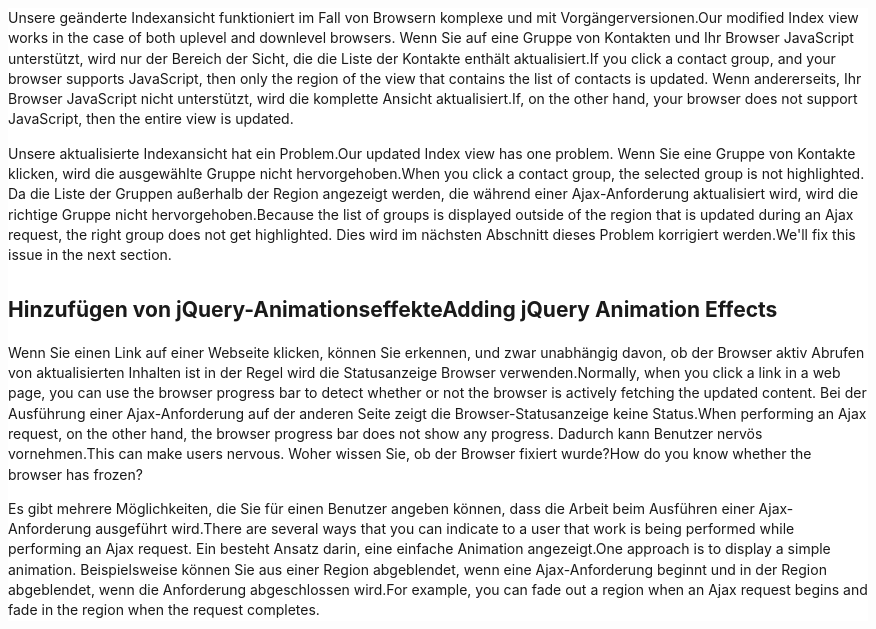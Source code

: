 <span data-ttu-id="dcbeb-212">Unsere geänderte Indexansicht funktioniert im Fall von Browsern komplexe und mit Vorgängerversionen.</span><span class="sxs-lookup"><span data-stu-id="dcbeb-212">Our modified Index view works in the case of both uplevel and downlevel browsers.</span></span> <span data-ttu-id="dcbeb-213">Wenn Sie auf eine Gruppe von Kontakten und Ihr Browser JavaScript unterstützt, wird nur der Bereich der Sicht, die die Liste der Kontakte enthält aktualisiert.</span><span class="sxs-lookup"><span data-stu-id="dcbeb-213">If you click a contact group, and your browser supports JavaScript, then only the region of the view that contains the list of contacts is updated.</span></span> <span data-ttu-id="dcbeb-214">Wenn andererseits, Ihr Browser JavaScript nicht unterstützt, wird die komplette Ansicht aktualisiert.</span><span class="sxs-lookup"><span data-stu-id="dcbeb-214">If, on the other hand, your browser does not support JavaScript, then the entire view is updated.</span></span>


<span data-ttu-id="dcbeb-215">Unsere aktualisierte Indexansicht hat ein Problem.</span><span class="sxs-lookup"><span data-stu-id="dcbeb-215">Our updated Index view has one problem.</span></span> <span data-ttu-id="dcbeb-216">Wenn Sie eine Gruppe von Kontakte klicken, wird die ausgewählte Gruppe nicht hervorgehoben.</span><span class="sxs-lookup"><span data-stu-id="dcbeb-216">When you click a contact group, the selected group is not highlighted.</span></span> <span data-ttu-id="dcbeb-217">Da die Liste der Gruppen außerhalb der Region angezeigt werden, die während einer Ajax-Anforderung aktualisiert wird, wird die richtige Gruppe nicht hervorgehoben.</span><span class="sxs-lookup"><span data-stu-id="dcbeb-217">Because the list of groups is displayed outside of the region that is updated during an Ajax request, the right group does not get highlighted.</span></span> <span data-ttu-id="dcbeb-218">Dies wird im nächsten Abschnitt dieses Problem korrigiert werden.</span><span class="sxs-lookup"><span data-stu-id="dcbeb-218">We'll fix this issue in the next section.</span></span>


## <a name="adding-jquery-animation-effects"></a><span data-ttu-id="dcbeb-219">Hinzufügen von jQuery-Animationseffekte</span><span class="sxs-lookup"><span data-stu-id="dcbeb-219">Adding jQuery Animation Effects</span></span>

<span data-ttu-id="dcbeb-220">Wenn Sie einen Link auf einer Webseite klicken, können Sie erkennen, und zwar unabhängig davon, ob der Browser aktiv Abrufen von aktualisierten Inhalten ist in der Regel wird die Statusanzeige Browser verwenden.</span><span class="sxs-lookup"><span data-stu-id="dcbeb-220">Normally, when you click a link in a web page, you can use the browser progress bar to detect whether or not the browser is actively fetching the updated content.</span></span> <span data-ttu-id="dcbeb-221">Bei der Ausführung einer Ajax-Anforderung auf der anderen Seite zeigt die Browser-Statusanzeige keine Status.</span><span class="sxs-lookup"><span data-stu-id="dcbeb-221">When performing an Ajax request, on the other hand, the browser progress bar does not show any progress.</span></span> <span data-ttu-id="dcbeb-222">Dadurch kann Benutzer nervös vornehmen.</span><span class="sxs-lookup"><span data-stu-id="dcbeb-222">This can make users nervous.</span></span> <span data-ttu-id="dcbeb-223">Woher wissen Sie, ob der Browser fixiert wurde?</span><span class="sxs-lookup"><span data-stu-id="dcbeb-223">How do you know whether the browser has frozen?</span></span>

<span data-ttu-id="dcbeb-224">Es gibt mehrere Möglichkeiten, die Sie für einen Benutzer angeben können, dass die Arbeit beim Ausführen einer Ajax-Anforderung ausgeführt wird.</span><span class="sxs-lookup"><span data-stu-id="dcbeb-224">There are several ways that you can indicate to a user that work is being performed while performing an Ajax request.</span></span> <span data-ttu-id="dcbeb-225">Ein besteht Ansatz darin, eine einfache Animation angezeigt.</span><span class="sxs-lookup"><span data-stu-id="dcbeb-225">One approach is to display a simple animation.</span></span> <span data-ttu-id="dcbeb-226">Beispielsweise können Sie aus einer Region abgeblendet, wenn eine Ajax-Anforderung beginnt und in der Region abgeblendet, wenn die Anforderung abgeschlossen wird.</span><span class="sxs-lookup"><span data-stu-id="dcbeb-226">For example, you can fade out a region when an Ajax request begins and fade in the region when the request completes.</span></span>
